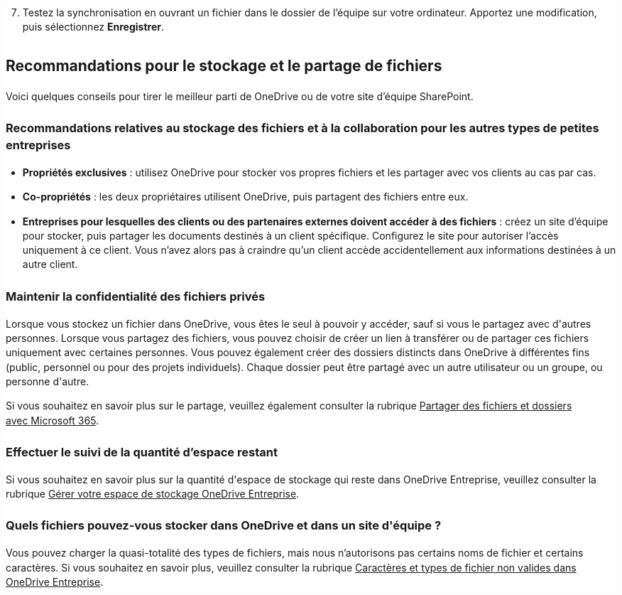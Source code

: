 7. Testez la synchronisation en ouvrant un fichier dans le dossier de l’équipe sur votre ordinateur. Apportez une modification, puis sélectionnez **Enregistrer**.

## <a name="best-practices-for-file-storage-and-sharing"></a>Recommandations pour le stockage et le partage de fichiers

Voici quelques conseils pour tirer le meilleur parti de OneDrive ou de votre site d’équipe SharePoint.
  
### <a name="file-storage-and-collaboration-recommendations-for-other-types-of-small-businesses"></a>Recommandations relatives au stockage des fichiers et à la collaboration pour les autres types de petites entreprises

- **Propriétés exclusives** : utilisez OneDrive pour stocker vos propres fichiers et les partager avec vos clients au cas par cas.

- **Co-propriétés** : les deux propriétaires utilisent OneDrive, puis partagent des fichiers entre eux.

- **Entreprises pour lesquelles des clients ou des partenaires externes doivent accéder à des fichiers** : créez un site d’équipe pour stocker, puis partager les documents destinés à un client spécifique. Configurez le site pour autoriser l’accès uniquement à ce client. Vous n’avez alors pas à craindre qu’un client accède accidentellement aux informations destinées à un autre client.

### <a name="keep-private-files-private"></a>Maintenir la confidentialité des fichiers privés

Lorsque vous stockez un fichier dans OneDrive, vous êtes le seul à pouvoir y accéder, sauf si vous le partagez avec d'autres personnes. Lorsque vous partagez des fichiers, vous pouvez choisir de créer un lien à transférer ou de partager ces fichiers uniquement avec certaines personnes. Vous pouvez également créer des dossiers distincts dans OneDrive à différentes fins (public, personnel ou pour des projets individuels). Chaque dossier peut être partagé avec un autre utilisateur ou un groupe, ou personne d'autre.
  
Si vous souhaitez en savoir plus sur le partage, veuillez également consulter la rubrique [Partager des fichiers et dossiers avec Microsoft 365](https://support.microsoft.com/office/72f26d6c-bf9e-432c-8b96-e3c2437f5b65).
  
### <a name="track-how-much-space-you-have-left"></a>Effectuer le suivi de la quantité d’espace restant

Si vous souhaitez en savoir plus sur la quantité d'espace de stockage qui reste dans OneDrive Entreprise, veuillez consulter la rubrique [Gérer votre espace de stockage OneDrive Entreprise](https://support.microsoft.com/office/31519161-059C-4764-B6F8-F5CD29F7FE68).
  
### <a name="what-files-can-be-stored-in-onedrive-and-a-team-site"></a>Quels fichiers pouvez-vous stocker dans OneDrive et dans un site d'équipe ?

Vous pouvez charger la quasi-totalité des types de fichiers, mais nous n’autorisons pas certains noms de fichier et certains caractères. Si vous souhaitez en savoir plus, veuillez consulter la rubrique [Caractères et types de fichier non valides dans OneDrive Entreprise](https://support.microsoft.com/office/64883A5D-228E-48F5-B3D2-EB39E07630FA).
  